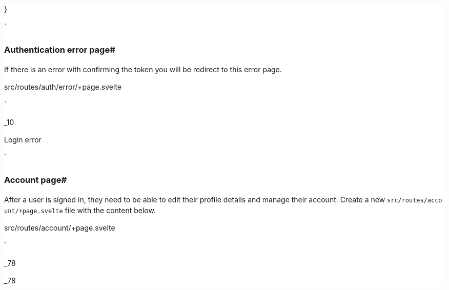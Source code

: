 }

  
`

### Authentication error page#

If there is an error with confirming the token you will be redirect to this
error page.

src/routes/auth/error/+page.svelte

`  

_10

<p>Login error</p>

  
`

### Account page#

After a user is signed in, they need to be able to edit their profile details
and manage their account. Create a new `src/routes/account/+page.svelte` file
with the content below.

src/routes/account/+page.svelte

`  

_78



_78

<script lang="ts">

_78

import { enhance } from '$app/forms';

_78

import type { SubmitFunction } from '@sveltejs/kit';

_78

_78

export let data

_78

export let form

_78

_78

let { session, supabase, profile } = data

_78
